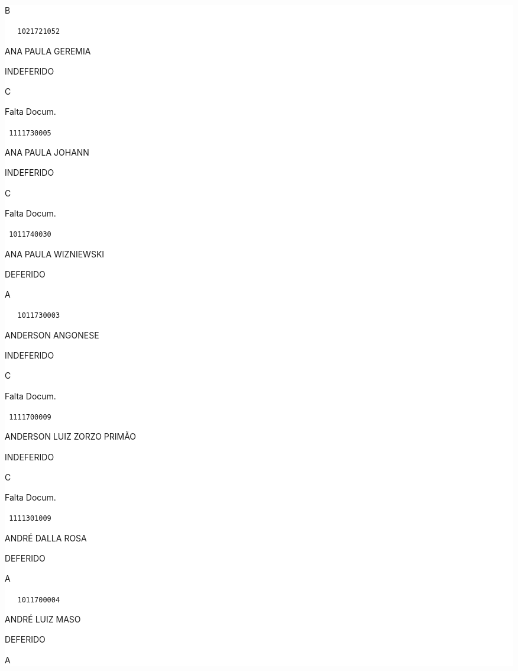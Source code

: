    B

       1021721052

   ANA PAULA GEREMIA

   INDEFERIDO

   C

   Falta Docum.

     1111730005

   ANA PAULA JOHANN

   INDEFERIDO

   C

   Falta Docum.

     1011740030

   ANA PAULA WIZNIEWSKI

   DEFERIDO

   A

       1011730003

   ANDERSON ANGONESE

   INDEFERIDO

   C

   Falta Docum.

     1111700009

   ANDERSON LUIZ ZORZO PRIMÃO

   INDEFERIDO

   C

   Falta Docum.

     1111301009

   ANDRÉ DALLA ROSA

   DEFERIDO

   A

       1011700004

   ANDRÉ LUIZ MASO

   DEFERIDO

   A
